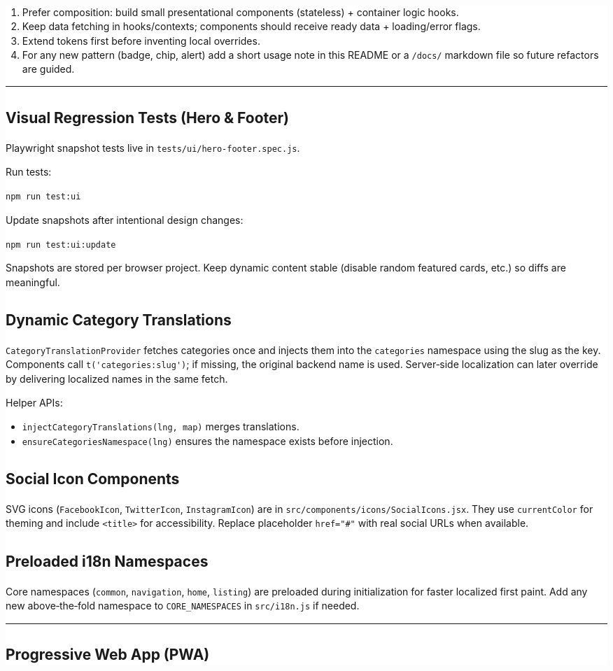 1. Prefer composition: build small presentational components (stateless) + container logic hooks.
2. Keep data fetching in hooks/contexts; components should receive ready data + loading/error flags.
3. Extend tokens first before inventing local overrides.
4. For any new pattern (badge, chip, alert) add a short usage note in this README or a `/docs/` markdown file so future refactors are guided.

---

## Visual Regression Tests (Hero & Footer)

Playwright snapshot tests live in `tests/ui/hero-footer.spec.js`.

Run tests:

```bash
npm run test:ui
```

Update snapshots after intentional design changes:

```bash
npm run test:ui:update
```

Snapshots are stored per browser project. Keep dynamic content stable (disable random featured cards, etc.) so diffs are meaningful.

## Dynamic Category Translations

`CategoryTranslationProvider` fetches categories once and injects them into the `categories` namespace using the slug as the key. Components call `t('categories:slug')`; if missing, the original backend name is used. Server‑side localization can later override by delivering localized names in the same fetch.

Helper APIs:

- `injectCategoryTranslations(lng, map)` merges translations.
- `ensureCategoriesNamespace(lng)` ensures the namespace exists before injection.

## Social Icon Components

SVG icons (`FacebookIcon`, `TwitterIcon`, `InstagramIcon`) are in `src/components/icons/SocialIcons.jsx`. They use `currentColor` for theming and include `<title>` for accessibility. Replace placeholder `href="#"` with real social URLs when available.

## Preloaded i18n Namespaces

Core namespaces (`common`, `navigation`, `home`, `listing`) are preloaded during initialization for faster localized first paint. Add any new above‑the‑fold namespace to `CORE_NAMESPACES` in `src/i18n.js` if needed.

---

## Progressive Web App (PWA)
